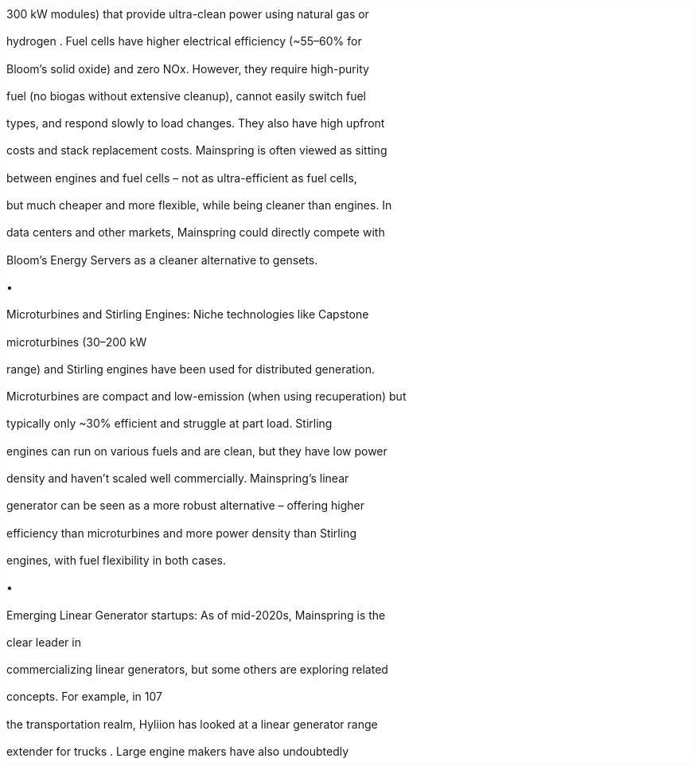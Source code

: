 300 kW modules) that provide ultra-clean power using natural gas or

hydrogen . Fuel cells have higher electrical efficiency (~55–60% for

Bloom’s solid oxide) and zero NOx. However, they require high-purity

fuel (no biogas without extensive cleanup), cannot easily switch fuel

types, and respond slowly to load changes. They also have high upfront

costs and stack replacement costs. Mainspring is often viewed as sitting

between engines and fuel cells – not as ultra-efficient as fuel cells,

but much cheaper and more flexible, while being cleaner than engines. In

data centers and other markets, Mainspring could directly compete with

Bloom’s Energy Servers as a cleaner alternative to gensets.



•



Microturbines and Stirling Engines: Niche technologies like Capstone

microturbines (30–200 kW



range) and Stirling engines have been used for distributed generation.

Microturbines are compact and low-emission (when using recuperation) but

typically only ~30% efficient and struggle at part load. Stirling

engines can run on various fuels and are clean, but they have low power

density and haven’t scaled well commercially. Mainspring’s linear

generator can be seen as a more robust alternative – offering higher

efficiency than microturbines and more power density than Stirling

engines, with fuel flexibility in both cases.



•



Emerging Linear Generator startups: As of mid-2020s, Mainspring is the

clear leader in



commercializing linear generators, but some others are exploring related

concepts. For example, in 107



the transportation realm, Hyliion has looked at a linear generator range

extender for trucks . Large engine makers have also undoubtedly

